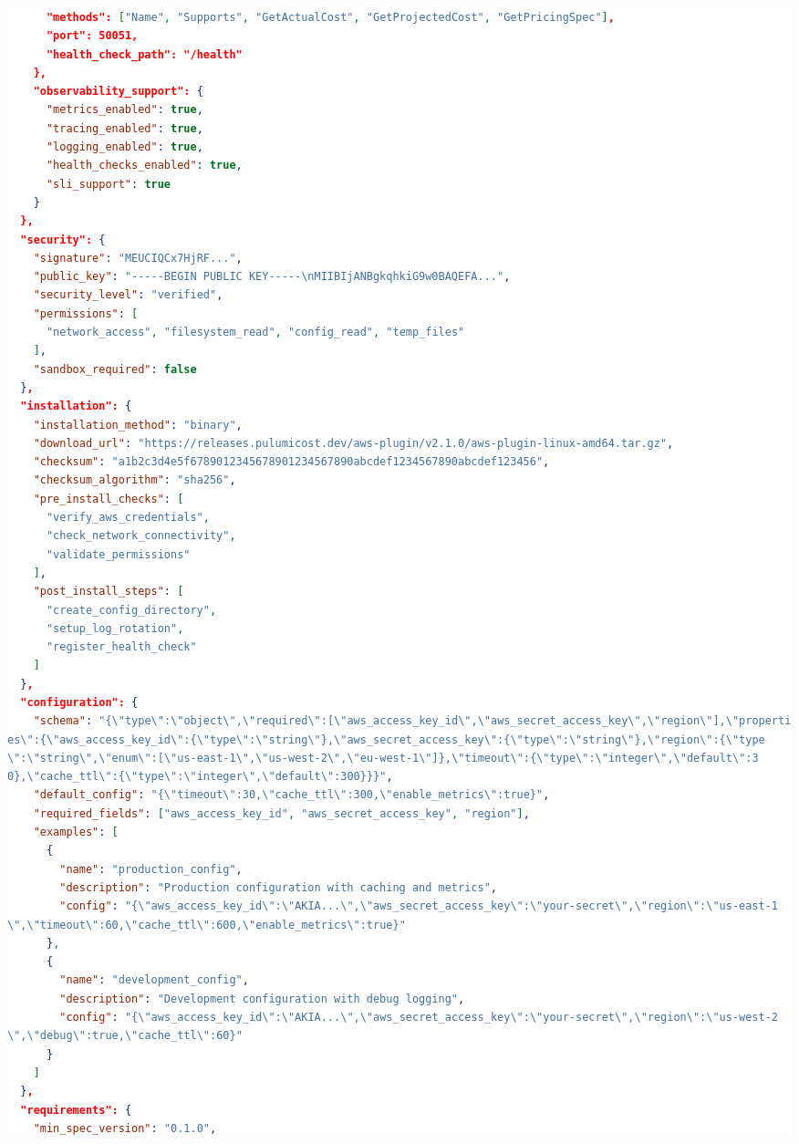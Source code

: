 ```json
      "methods": ["Name", "Supports", "GetActualCost", "GetProjectedCost", "GetPricingSpec"],
      "port": 50051,
      "health_check_path": "/health"
    },
    "observability_support": {
      "metrics_enabled": true,
      "tracing_enabled": true,
      "logging_enabled": true,
      "health_checks_enabled": true,
      "sli_support": true
    }
  },
  "security": {
    "signature": "MEUCIQCx7HjRF...",
    "public_key": "-----BEGIN PUBLIC KEY-----\nMIIBIjANBgkqhkiG9w0BAQEFA...",
    "security_level": "verified",
    "permissions": [
      "network_access", "filesystem_read", "config_read", "temp_files"
    ],
    "sandbox_required": false
  },
  "installation": {
    "installation_method": "binary",
    "download_url": "https://releases.pulumicost.dev/aws-plugin/v2.1.0/aws-plugin-linux-amd64.tar.gz",
    "checksum": "a1b2c3d4e5f6789012345678901234567890abcdef1234567890abcdef123456",
    "checksum_algorithm": "sha256",
    "pre_install_checks": [
      "verify_aws_credentials",
      "check_network_connectivity",
      "validate_permissions"
    ],
    "post_install_steps": [
      "create_config_directory",
      "setup_log_rotation",
      "register_health_check"
    ]
  },
  "configuration": {
    "schema": "{\"type\":\"object\",\"required\":[\"aws_access_key_id\",\"aws_secret_access_key\",\"region\"],\"properties\":{\"aws_access_key_id\":{\"type\":\"string\"},\"aws_secret_access_key\":{\"type\":\"string\"},\"region\":{\"type\":\"string\",\"enum\":[\"us-east-1\",\"us-west-2\",\"eu-west-1\"]},\"timeout\":{\"type\":\"integer\",\"default\":30},\"cache_ttl\":{\"type\":\"integer\",\"default\":300}}}",
    "default_config": "{\"timeout\":30,\"cache_ttl\":300,\"enable_metrics\":true}",
    "required_fields": ["aws_access_key_id", "aws_secret_access_key", "region"],
    "examples": [
      {
        "name": "production_config",
        "description": "Production configuration with caching and metrics",
        "config": "{\"aws_access_key_id\":\"AKIA...\",\"aws_secret_access_key\":\"your-secret\",\"region\":\"us-east-1\",\"timeout\":60,\"cache_ttl\":600,\"enable_metrics\":true}"
      },
      {
        "name": "development_config",  
        "description": "Development configuration with debug logging",
        "config": "{\"aws_access_key_id\":\"AKIA...\",\"aws_secret_access_key\":\"your-secret\",\"region\":\"us-west-2\",\"debug\":true,\"cache_ttl\":60}"
      }
    ]
  },
  "requirements": {
    "min_spec_version": "0.1.0",
```
